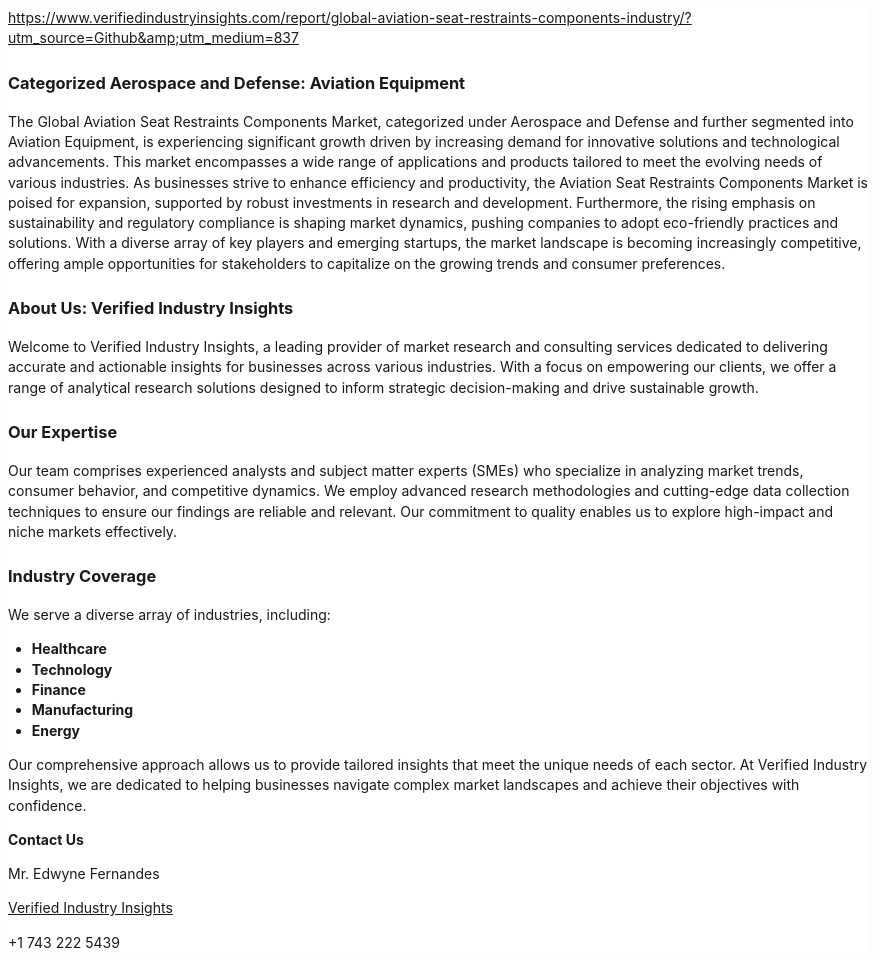</strong><a href="https://www.verifiedindustryinsights.com/report/global-aviation-seat-restraints-components-industry/?utm_source=Github&amp;utm_medium=837">https://www.verifiedindustryinsights.com/report/global-aviation-seat-restraints-components-industry/?utm_source=Github&amp;utm_medium=837</a>&nbsp;</p><h3>Categorized Aerospace and Defense: Aviation Equipment </h3><p>The Global Aviation Seat Restraints Components Market, categorized under Aerospace and Defense and further segmented into Aviation Equipment, is experiencing significant growth driven by increasing demand for innovative solutions and technological advancements. This market encompasses a wide range of applications and products tailored to meet the evolving needs of various industries. As businesses strive to enhance efficiency and productivity, the Aviation Seat Restraints Components Market is poised for expansion, supported by robust investments in research and development. Furthermore, the rising emphasis on sustainability and regulatory compliance is shaping market dynamics, pushing companies to adopt eco-friendly practices and solutions. With a diverse array of key players and emerging startups, the market landscape is becoming increasingly competitive, offering ample opportunities for stakeholders to capitalize on the growing trends and consumer preferences.</p><h3>About Us: Verified Industry Insights</h3><p>Welcome to Verified Industry Insights, a leading provider of market research and consulting services dedicated to delivering accurate and actionable insights for businesses across various industries. With a focus on empowering our clients, we offer a range of analytical research solutions designed to inform strategic decision-making and drive sustainable growth.</p><h3>Our Expertise</h3><p>Our team comprises experienced analysts and subject matter experts (SMEs) who specialize in analyzing market trends, consumer behavior, and competitive dynamics. We employ advanced research methodologies and cutting-edge data collection techniques to ensure our findings are reliable and relevant. Our commitment to quality enables us to explore high-impact and niche markets effectively.</p><h3>Industry Coverage</h3><p>We serve a diverse array of industries, including:</p><ul><li><strong>Healthcare</strong></li><li><strong>Technology</strong></li><li><strong>Finance</strong></li><li><strong>Manufacturing</strong></li><li><strong>Energy</strong></li></ul><p>Our comprehensive approach allows us to provide tailored insights that meet the unique needs of each sector. At Verified Industry Insights, we are dedicated to helping businesses navigate complex market landscapes and achieve their objectives with confidence.</p><p><strong>Contact Us</strong></p><p>Mr. Edwyne Fernandes</p><p><a href="https://www.verifiedindustryinsights.com/">Verified Industry Insights</a></p><p>+1 743 222 5439</p>
